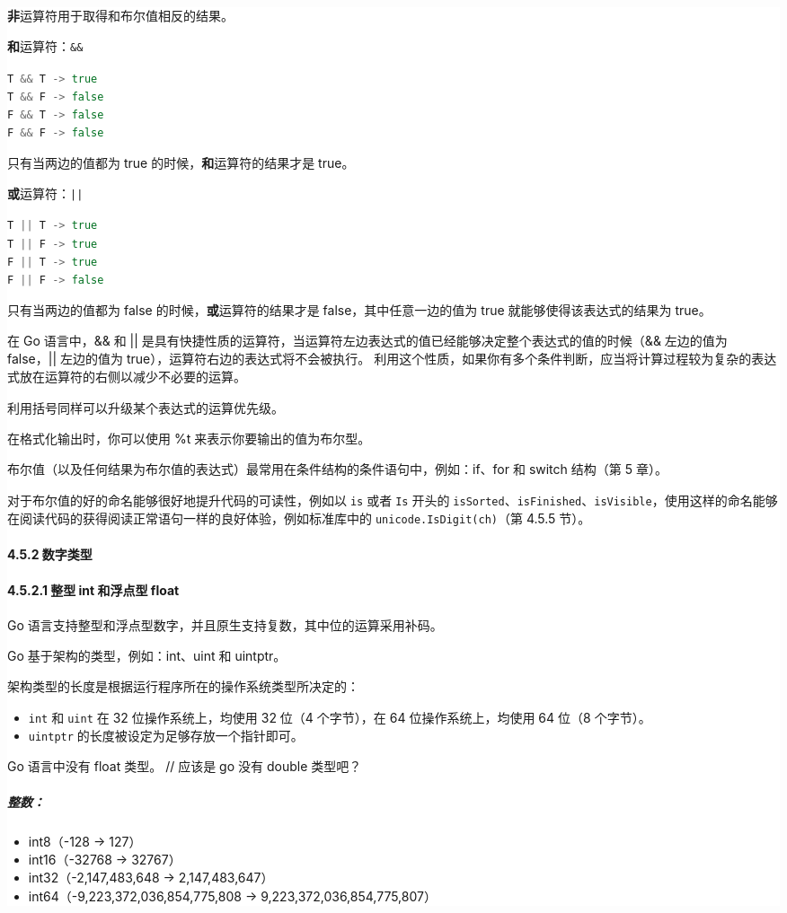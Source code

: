 **非**运算符用于取得和布尔值相反的结果。  

**和**运算符：<code>&&</code>

~~~go
T && T -> true
T && F -> false
F && T -> false
F && F -> false
~~~

只有当两边的值都为 true 的时候，**和**运算符的结果才是 true。  

**或**运算符：<code>||</code>

~~~go
T || T -> true
T || F -> true
F || T -> true
F || F -> false
~~~

只有当两边的值都为 false 的时候，**或**运算符的结果才是 false，其中任意一边的值为 true 就能够使得该表达式的结果为 true。  

在 Go 语言中，&& 和 || 是具有快捷性质的运算符，当运算符左边表达式的值已经能够决定整个表达式的值的时候（&& 左边的值为 false，|| 左边的值为 true），运算符右边的表达式将不会被执行。
利用这个性质，如果你有多个条件判断，应当将计算过程较为复杂的表达式放在运算符的右侧以减少不必要的运算。  

利用括号同样可以升级某个表达式的运算优先级。  

在格式化输出时，你可以使用 %t 来表示你要输出的值为布尔型。  

布尔值（以及任何结果为布尔值的表达式）最常用在条件结构的条件语句中，例如：if、for 和 switch 结构（第 5 章）。  

对于布尔值的好的命名能够很好地提升代码的可读性，例如以 <code>is</code> 或者 <code>Is</code> 开头的 
<code>isSorted</code>、<code>isFinished</code>、<code>isVisible</code>，使用这样的命名能够在阅读代码的获得阅读正常语句一样的良好体验，例如标准库中的 
<code>unicode.IsDigit(ch)</code>（第 4.5.5 节）。


#### 4.5.2 数字类型

#### 4.5.2.1  整型 int 和浮点型 float

Go 语言支持整型和浮点型数字，并且原生支持复数，其中位的运算采用补码。  

Go 基于架构的类型，例如：int、uint 和 uintptr。  

架构类型的长度是根据运行程序所在的操作系统类型所决定的：

- <code>int</code> 和 <code>uint</code> 在 32 位操作系统上，均使用 32 位（4 个字节），在 64 位操作系统上，均使用 64 位（8 个字节）。
- <code>uintptr</code> 的长度被设定为足够存放一个指针即可。

Go 语言中没有 float 类型。 // 应该是 go 没有 double 类型吧？  

##### 整数：

- int8（-128 -> 127）
- int16（-32768 -> 32767）
- int32（-2,147,483,648 -> 2,147,483,647）
- int64（-9,223,372,036,854,775,808 -> 9,223,372,036,854,775,807）
